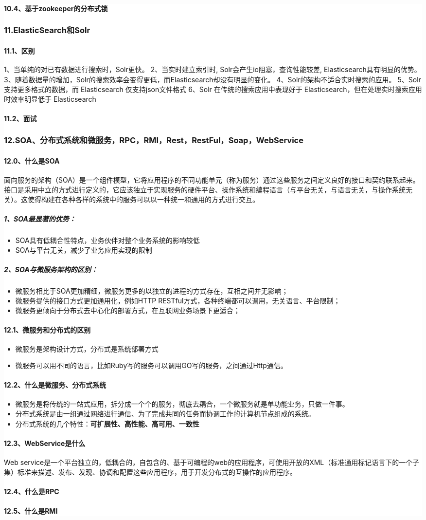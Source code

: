 #### 10.4、基于zookeeper的分布式锁

### 11.ElasticSearch和Solr

#### 11.1、区别

1、当单纯的对已有数据进行搜索时，Solr更快。
2、当实时建立索引时, Solr会产生io阻塞，查询性能较差, Elasticsearch具有明显的优势。
3、随着数据量的增加，Solr的搜索效率会变得更低，而Elasticsearch却没有明显的变化。
4、Solr的架构不适合实时搜索的应用。
5、Solr 支持更多格式的数据，而 Elasticsearch 仅支持json文件格式
6、Solr 在传统的搜索应用中表现好于 Elasticsearch，但在处理实时搜索应用时效率明显低于 Elasticsearch

#### 11.2、面试



###  12.SOA、分布式系统和微服务，RPC，RMI，Rest，RestFul，Soap，WebService

#### 12.0、什么是SOA

面向服务的架构（SOA）是一个组件模型，它将应用程序的不同功能单元（称为服务）通过这些服务之间定义良好的接口和契约联系起来。接口是采用中立的方式进行定义的，它应该独立于实现服务的硬件平台、操作系统和编程语言（与平台无关，与语言无关，与操作系统无关）。这使得构建在各种各样的系统中的服务可以以一种统一和通用的方式进行交互。

##### 1、SOA最显著的优势：

- SOA具有低耦合性特点，业务伙伴对整个业务系统的影响较低
- SOA与平台无关，减少了业务应用实现的限制

##### 2、SOA与微服务架构的区别：

- 微服务相比于SOA更加精细，微服务更多的以独立的进程的方式存在，互相之间并无影响；
- 微服务提供的接口方式更加通用化，例如HTTP RESTful方式，各种终端都可以调用，无关语言、平台限制；
- 微服务更倾向于分布式去中心化的部署方式，在互联网业务场景下更适合；

#### 12.1、微服务和分布式的区别

- 微服务是架构设计方式，分布式是系统部署方式

- 微服务可以用不同的语言，比如Ruby写的服务可以调用GO写的服务，之间通过Http通信。

#### 12.2、什么是微服务、分布式系统

- 微服务是将传统的一站式应用，拆分成一个个的服务，彻底去耦合，一个微服务就是单功能业务，只做一件事。
- 分布式系统是由一组通过网络进行通信、为了完成共同的任务而协调工作的计算机节点组成的系统。
- 分布式系统的几个特性：**可扩展性、高性能、高可用、一致性**

#### 12.3、WebService是什么

Web service是一个平台独立的，低耦合的，自包含的、基于可编程的web的应用程序，可使用开放的XML（标准通用标记语言下的一个子集）标准来描述、发布、发现、协调和配置这些应用程序，用于开发分布式的互操作的应用程序。

#### 12.4、什么是RPC

#### 12.5、什么是RMI
